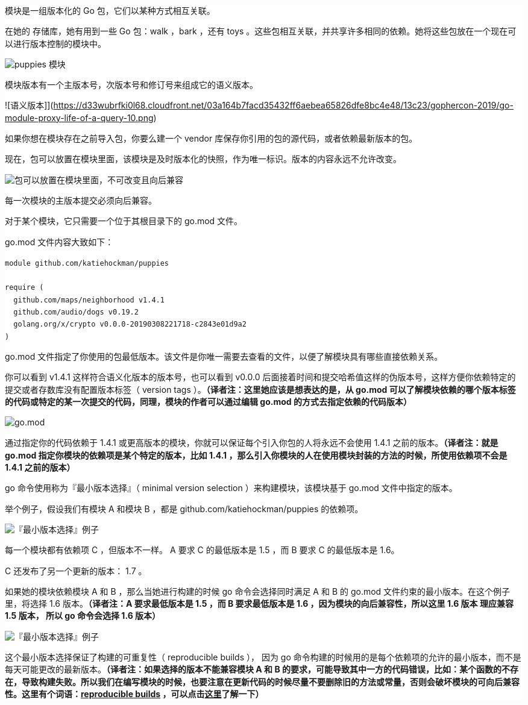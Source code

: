 模块是一组版本化的 Go 包，它们以某种方式相互关联。

在她的 存储库，她有用到一些 Go 包：walk ，bark ，还有 toys 。这些包相互关联，并共享许多相同的依赖。她将这些包放在一个现在可以进行版本控制的模块中。

![ puppies 模块](https://d33wubrfki0l68.cloudfront.net/3b8bb9793d5677cecea02a83c7cc855ca2a1d41e/8aada/gophercon-2019/go-module-proxy-life-of-a-query-9.png)

模块版本有一个主版本号，次版本号和修订号来组成它的语义版本。

![语义版本]](https://d33wubrfki0l68.cloudfront.net/03a164b7facd35432ff6aebea65826dfe8bc4e48/13c23/gophercon-2019/go-module-proxy-life-of-a-query-10.png)

如果你想在模块存在之前导入包，你要么建一个 vendor 库保存你引用的包的源代码，或者依赖最新版本的包。

现在，包可以放置在模块里面，该模块是及时版本化的快照，作为唯一标识。版本的内容永远不允许改变。

![包可以放置在模块里面，不可改变且向后兼容](https://d33wubrfki0l68.cloudfront.net/a4fd7c96aa98b485e42d5b2969701ce6dc71468d/0e26b/gophercon-2019/go-module-proxy-life-of-a-query-11.png)

每一次模块的主版本提交必须向后兼容。

对于某个模块，它只需要一个位于其根目录下的 go.mod 文件。

go.mod 文件内容大致如下：
```
module github.com/katiehockman/puppies

require (
  github.com/maps/neighborhood v1.4.1
  github.com/audio/dogs v0.19.2
  golang.org/x/crypto v0.0.0-20190308221718-c2843e01d9a2
)
```
go.mod 文件指定了你使用的包最低版本。该文件是你唯一需要去查看的文件，以便了解模块具有哪些直接依赖关系。

你可以看到 v1.4.1 这样符合语义化版本的版本号，也可以看到 v0.0.0 后面接着时间和提交哈希值这样的伪版本号，这样方便你依赖特定的提交或者存数库没有配置版本标签（ version tags ）。**（译者注：这里她应该是想表达的是，从 go.mod 可以了解模块依赖的哪个版本标签的代码或特定的某一次提交的代码，同理，模块的作者可以通过编辑 go.mod 的方式去指定依赖的代码版本）**

![ go.mod ](https://d33wubrfki0l68.cloudfront.net/87cd500223cf430ca5e1e73065d9be89cfe2dcc9/d22f5/gophercon-2019/go-module-proxy-life-of-a-query-13.png)

通过指定你的代码依赖于 1.4.1 或更高版本的模块，你就可以保证每个引入你包的人将永远不会使用 1.4.1 之前的版本。**（译者注：就是 go.mod 指定你模块的依赖项是某个特定的版本，比如 1.4.1 ，那么引入你模块的人在使用模块封装的方法的时候，所使用依赖项不会是 1.4.1 之前的版本）**

go 命令使用称为『最小版本选择』（ minimal version selection ）来构建模块，该模块基于 go.mod 文件中指定的版本。

举个例子，假设我们有模块 A 和模块 B ，都是 github.com/katiehockman/puppies 的依赖项。

![ 『最小版本选择』例子 ](https://d33wubrfki0l68.cloudfront.net/fd687600f0106a4477d11c4d2015ab513d4d23da/0326f/gophercon-2019/go-module-proxy-life-of-a-query-15.png)

每一个模块都有依赖项 C ，但版本不一样。 A 要求 C 的最低版本是 1.5 ，而 B 要求 C 的最低版本是 1.6。

C 还发布了另一个更新的版本： 1.7 。

如果她的模块依赖模块 A 和 B ，那么当她进行构建的时候 go 命令会选择同时满足 A 和 B 的 go.mod 文件约束的最小版本。在这个例子里，将选择 1.6 版本。**（译者注：A 要求最低版本是 1.5 ，而 B 要求最低版本是 1.6 ，因为模块的向后兼容性，所以这里 1.6 版本 理应兼容 1.5 版本， 所以 go 命令会选择 1.6 版本）**

![ 『最小版本选择』例子 ](https://d33wubrfki0l68.cloudfront.net/f20f0e2b761204b9dea3f1f20a6e140c13df3e59/76ac2/gophercon-2019/go-module-proxy-life-of-a-query-16.png)

这个最小版本选择保证了构建的可重复性（ reproducible builds ）， 因为 go 命令构建的时候用的是每个依赖项的允许的最小版本，而不是每天可能更改的最新版本。**（译者注：如果选择的版本不能兼容模块 A 和 B 的要求，可能导致其中一方的代码错误，比如：某个函数的不存在，导致构建失败。所以我们在编写模块的时候，也要注意在更新代码的时候尽量不要删除旧的方法或常量，否则会破坏模块的可向后兼容性。这里有个词语：<u>reproducible builds</u> ，可以点击[这里](https://reproducible-builds.org)了解一下）**
